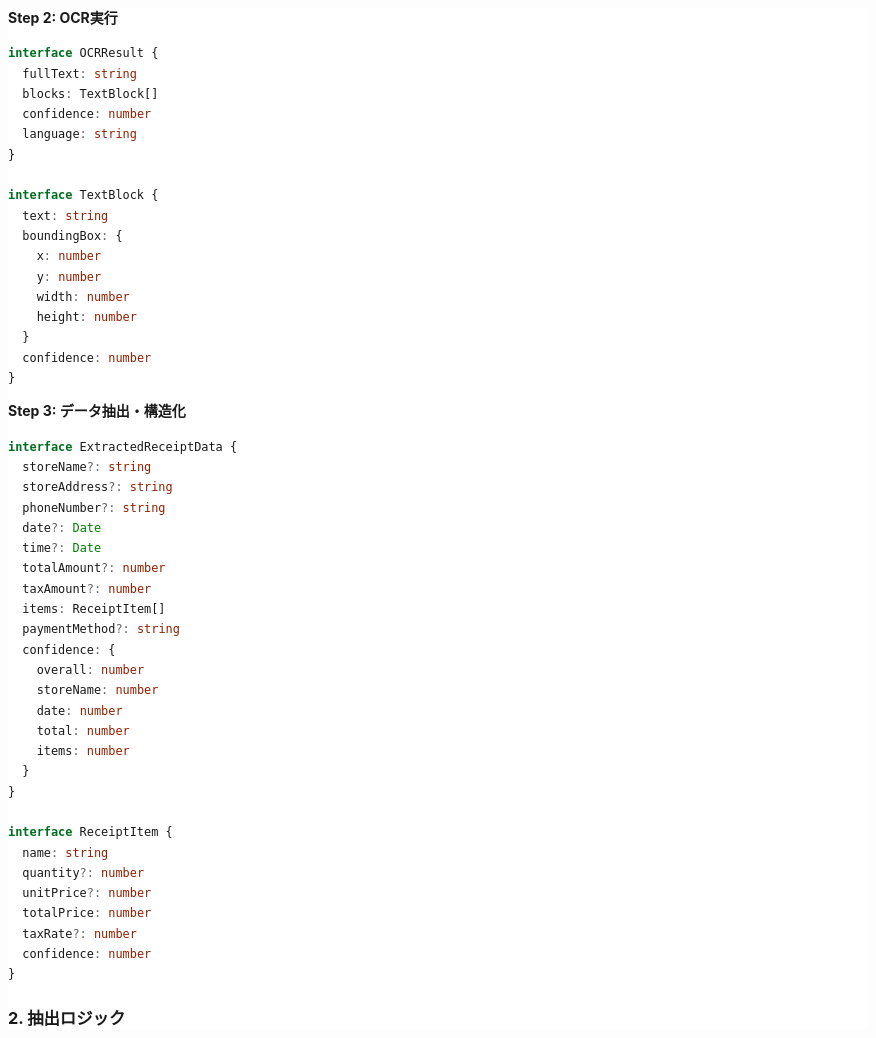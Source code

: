 **Step 2: OCR実行**
```typescript
interface OCRResult {
  fullText: string
  blocks: TextBlock[]
  confidence: number
  language: string
}

interface TextBlock {
  text: string
  boundingBox: {
    x: number
    y: number
    width: number
    height: number
  }
  confidence: number
}
```

**Step 3: データ抽出・構造化**
```typescript
interface ExtractedReceiptData {
  storeName?: string
  storeAddress?: string
  phoneNumber?: string
  date?: Date
  time?: Date
  totalAmount?: number
  taxAmount?: number
  items: ReceiptItem[]
  paymentMethod?: string
  confidence: {
    overall: number
    storeName: number
    date: number
    total: number
    items: number
  }
}

interface ReceiptItem {
  name: string
  quantity?: number
  unitPrice?: number
  totalPrice: number
  taxRate?: number
  confidence: number
}
```

### 2. 抽出ロジック
